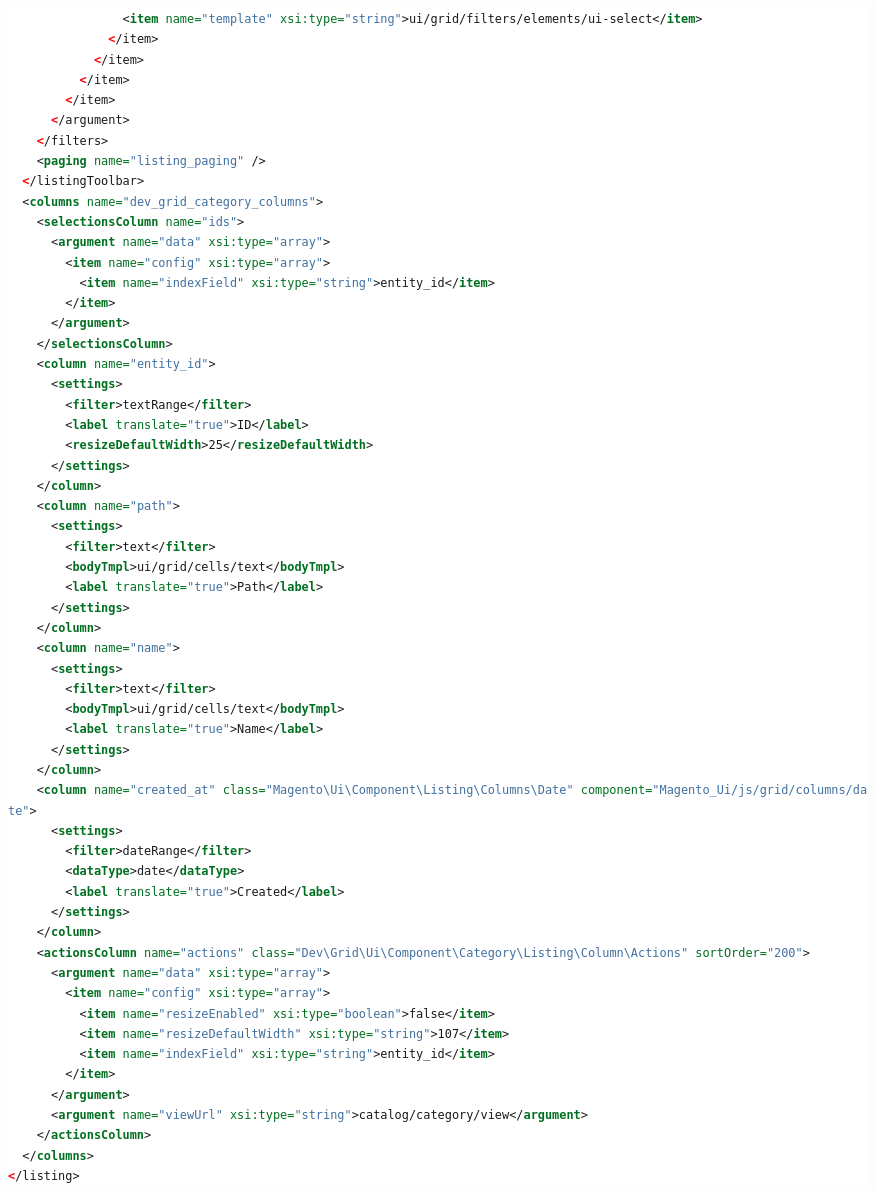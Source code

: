 ```xml
                <item name="template" xsi:type="string">ui/grid/filters/elements/ui-select</item>
              </item>
            </item>
          </item>
        </item>
      </argument>
    </filters>
    <paging name="listing_paging" />
  </listingToolbar>
  <columns name="dev_grid_category_columns">
    <selectionsColumn name="ids">
      <argument name="data" xsi:type="array">
        <item name="config" xsi:type="array">
          <item name="indexField" xsi:type="string">entity_id</item>
        </item>
      </argument>
    </selectionsColumn>
    <column name="entity_id">
      <settings>
        <filter>textRange</filter>
        <label translate="true">ID</label>
        <resizeDefaultWidth>25</resizeDefaultWidth>
      </settings>
    </column>
    <column name="path">
      <settings>
        <filter>text</filter>
        <bodyTmpl>ui/grid/cells/text</bodyTmpl>
        <label translate="true">Path</label>
      </settings>
    </column>
    <column name="name">
      <settings>
        <filter>text</filter>
        <bodyTmpl>ui/grid/cells/text</bodyTmpl>
        <label translate="true">Name</label>
      </settings>
    </column>
    <column name="created_at" class="Magento\Ui\Component\Listing\Columns\Date" component="Magento_Ui/js/grid/columns/date">
      <settings>
        <filter>dateRange</filter>
        <dataType>date</dataType>
        <label translate="true">Created</label>
      </settings>
    </column>
    <actionsColumn name="actions" class="Dev\Grid\Ui\Component\Category\Listing\Column\Actions" sortOrder="200">
      <argument name="data" xsi:type="array">
        <item name="config" xsi:type="array">
          <item name="resizeEnabled" xsi:type="boolean">false</item>
          <item name="resizeDefaultWidth" xsi:type="string">107</item>
          <item name="indexField" xsi:type="string">entity_id</item>
        </item>
      </argument>
      <argument name="viewUrl" xsi:type="string">catalog/category/view</argument>
    </actionsColumn>
  </columns>
</listing>
```
